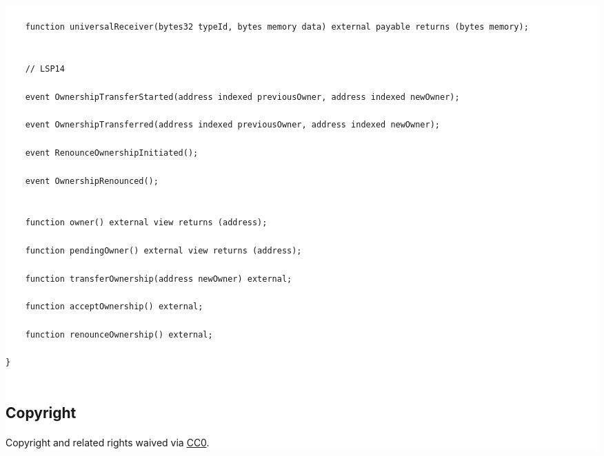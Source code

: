 ```solidity

    function universalReceiver(bytes32 typeId, bytes memory data) external payable returns (bytes memory);

    
    // LSP14

    event OwnershipTransferStarted(address indexed previousOwner, address indexed newOwner);

    event OwnershipTransferred(address indexed previousOwner, address indexed newOwner);

    event RenounceOwnershipInitiated();

    event OwnershipRenounced();


    function owner() external view returns (address);
    
    function pendingOwner() external view returns (address);

    function transferOwnership(address newOwner) external; 

    function acceptOwnership() external;
    
    function renounceOwnership() external; 

}


```

## Copyright

Copyright and related rights waived via [CC0](https://creativecommons.org/publicdomain/zero/1.0/).

[ERC165]: <https://eips.ethereum.org/EIPS/eip-165>
[ERC1271]: <https://eips.ethereum.org/EIPS/eip-1271>
[ERC725]: <https://github.com/ethereum/EIPs/blob/master/EIPS/eip-725.md>
[ERC725X]: <https://github.com/ethereum/EIPs/blob/master/EIPS/eip-725.md#erc725x>
[ERC725Y]: <https://github.com/ethereum/EIPs/blob/master/EIPS/eip-725.md#erc725y>
[LSP1-UniversalReceiver]: <./LSP-1-UniversalReceiver.md>
[LSP2-ERC725YJSONSchema]: <./LSP-2-ERC725YJSONSchema.md>
[LSP3-UniversalProfile-Metadata]: <./LSP-3-UniversalProfile-Metadata.md>
[LSP6-KeyManager]: <./LSP-6-KeyManager.md>
[LSP14-Ownable2Step]: <./LSP-14-Ownable2Step.md>
[lukso-network/lsp-smart-contracts]: <https://github.com/lukso-network/lsp-smart-contracts/blob/develop/contracts/LSP0ERC725Account/LSP0ERC725AccountCore.sol>
[LSP17-ContractExtension]: <./LSP-17-ContractExtension.md>
[LSP20-CallVerification]: <./LSP-20-CallVerification.md>
[`lsp20VerifyCall(..)`]: <./LSP-20-CallVerification.md#lsp20verifycall>
[`lsp20VerifyCallResult(..)`]: <./LSP-20-CallVerification.md#lsp20verifycallresult>
[UniversalReceiver]: <./LSP-1-UniversalReceiver.md#events>
[`universalReceiver(bytes32,bytes)`]: <./LSP-1-UniversalReceiver.md#universalreceiver>
[LSP1-UniversalReceiver interface id]: <./LSP-1-UniversalReceiver.md#specification>
[`ValueReceived`]: <#valuereceived>
[DataChanged]: <https://github.com/ERC725Alliance/ERC725/blob/develop/docs/ERC-725.md#datachanged>
[DELEGATECALL]: <https://github.com/ERC725Alliance/ERC725/blob/develop/docs/ERC-725.md#execute>
[magic value]: <(https://github.com/ethereum/EIPs/blob/master/EIPS/eip-1271.md#specification>
[ecrecover]: <https://docs.soliditylang.org/en/v0.8.17/solidity-by-example.html?highlight=ecrecover#recovering-the-message-signer-in-solidity>
[failure value]: <https://github.com/ethereum/EIPs/blob/master/EIPS/eip-1271.md#specification>
[`Mapping`]: <./LSP-2-ERC725YJSONSchema.md#mapping>
